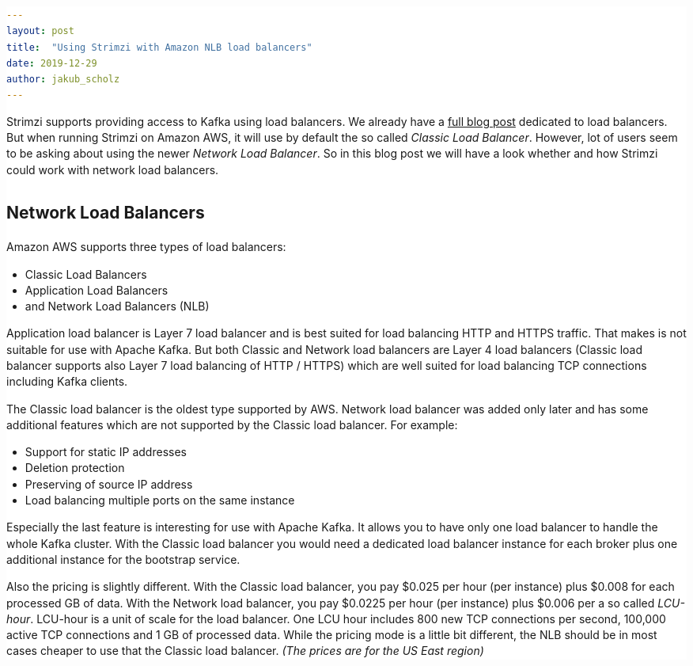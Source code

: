 ```yaml
---
layout: post
title:  "Using Strimzi with Amazon NLB load balancers"
date: 2019-12-29
author: jakub_scholz
---
```


Strimzi supports providing access to Kafka using load balancers.
We already have a [full blog post](https://strimzi.io/2019/05/13/accessing-kafka-part-4.html) dedicated to load balancers.
But when running Strimzi on Amazon AWS, it will use by default the so called _Classic Load Balancer_.
However, lot of users seem to be asking about using the newer _Network Load Balancer_.
So in this blog post we will have a look whether and how Strimzi could work with network load balancers.



## Network Load Balancers

Amazon AWS supports three types of load balancers:
* Classic Load Balancers
* Application Load Balancers
* and Network Load Balancers (NLB)

Application load balancer is Layer 7 load balancer and is best suited for load balancing HTTP and HTTPS traffic.
That makes is not suitable for use with Apache Kafka.
But both Classic and Network load balancers are Layer 4 load balancers (Classic load balancer supports also Layer 7 load balancing of HTTP / HTTPS) which are well suited for load balancing TCP connections including Kafka clients.

The Classic load balancer is the oldest type supported by AWS.
Network load balancer was added only later and has some additional features which are not supported by the Classic load balancer.
For example:
* Support for static IP addresses
* Deletion protection
* Preserving of source IP address
* Load balancing multiple ports on the same instance

Especially the last feature is interesting for use with Apache Kafka.
It allows you to have only one load balancer to handle the whole Kafka cluster.
With the Classic load balancer you would need a dedicated load balancer instance for each broker plus one additional instance for the bootstrap service.

Also the pricing is slightly different.
With the Classic load balancer, you pay $0.025 per hour (per instance) plus $0.008 for each processed GB of data.
With the Network load balancer, you pay $0.0225 per hour (per instance) plus $0.006 per a so called _LCU-hour_.
LCU-hour is a unit of scale for the load balancer.
One LCU hour includes 800 new TCP connections per second, 100,000 active TCP connections and 1 GB of processed data.
While the pricing mode is a little bit different, the NLB should be in most cases cheaper to use that the Classic load balancer.
_(The prices are for the US East region)_
